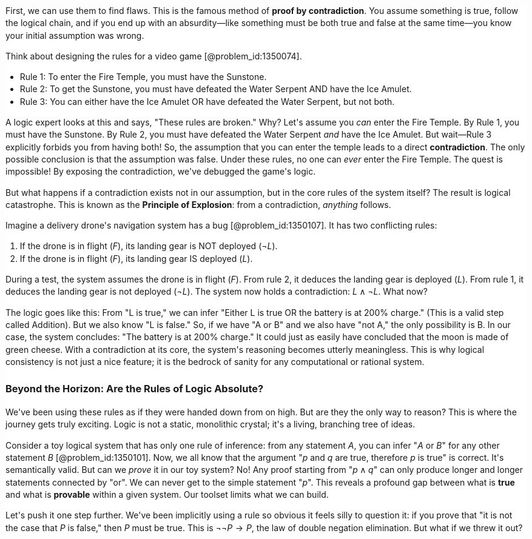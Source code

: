 First, we can use them to find flaws. This is the famous method of **proof by contradiction**. You assume something is true, follow the logical chain, and if you end up with an absurdity—like something must be both true and false at the same time—you know your initial assumption was wrong.

Think about designing the rules for a video game [@problem_id:1350074].
*   Rule 1: To enter the Fire Temple, you must have the Sunstone.
*   Rule 2: To get the Sunstone, you must have defeated the Water Serpent AND have the Ice Amulet.
*   Rule 3: You can either have the Ice Amulet OR have defeated the Water Serpent, but not both.

A logic expert looks at this and says, "These rules are broken." Why? Let's assume you *can* enter the Fire Temple. By Rule 1, you must have the Sunstone. By Rule 2, you must have defeated the Water Serpent *and* have the Ice Amulet. But wait—Rule 3 explicitly forbids you from having both! So, the assumption that you can enter the temple leads to a direct **contradiction**. The only possible conclusion is that the assumption was false. Under these rules, no one can *ever* enter the Fire Temple. The quest is impossible! By exposing the contradiction, we've debugged the game's logic.

But what happens if a contradiction exists not in our assumption, but in the core rules of the system itself? The result is logical catastrophe. This is known as the **Principle of Explosion**: from a contradiction, *anything* follows.

Imagine a delivery drone's navigation system has a bug [@problem_id:1350107]. It has two conflicting rules:
1.  If the drone is in flight ($F$), its landing gear is NOT deployed ($\neg L$).
2.  If the drone is in flight ($F$), its landing gear IS deployed ($L$).

During a test, the system assumes the drone is in flight ($F$). From rule 2, it deduces the landing gear is deployed ($L$). From rule 1, it deduces the landing gear is not deployed ($\neg L$). The system now holds a contradiction: $L \land \neg L$. What now?

The logic goes like this: From "L is true," we can infer "Either L is true OR the battery is at 200% charge." (This is a valid step called Addition). But we also know "L is false." So, if we have "A or B" and we also have "not A," the only possibility is B. In our case, the system concludes: "The battery is at 200% charge." It could just as easily have concluded that the moon is made of green cheese. With a contradiction at its core, the system's reasoning becomes utterly meaningless. This is why logical consistency is not just a nice feature; it is the bedrock of sanity for any computational or rational system.

### Beyond the Horizon: Are the Rules of Logic Absolute?

We've been using these rules as if they were handed down from on high. But are they the only way to reason? This is where the journey gets truly exciting. Logic is not a static, monolithic crystal; it's a living, branching tree of ideas.

Consider a toy logical system that has only one rule of inference: from any statement $A$, you can infer "$A$ or $B$" for any other statement $B$ [@problem_id:1350101]. Now, we all know that the argument "$p$ and $q$ are true, therefore $p$ is true" is correct. It's semantically valid. But can we *prove* it in our toy system? No! Any proof starting from "$p \land q$" can only produce longer and longer statements connected by "or". We can never get to the simple statement "$p$". This reveals a profound gap between what is **true** and what is **provable** within a given system. Our toolset limits what we can build.

Let's push it one step further. We've been implicitly using a rule so obvious it feels silly to question it: if you prove that "it is not the case that $P$ is false," then $P$ must be true. This is $\neg\neg P \to P$, the law of double negation elimination. But what if we threw it out?
